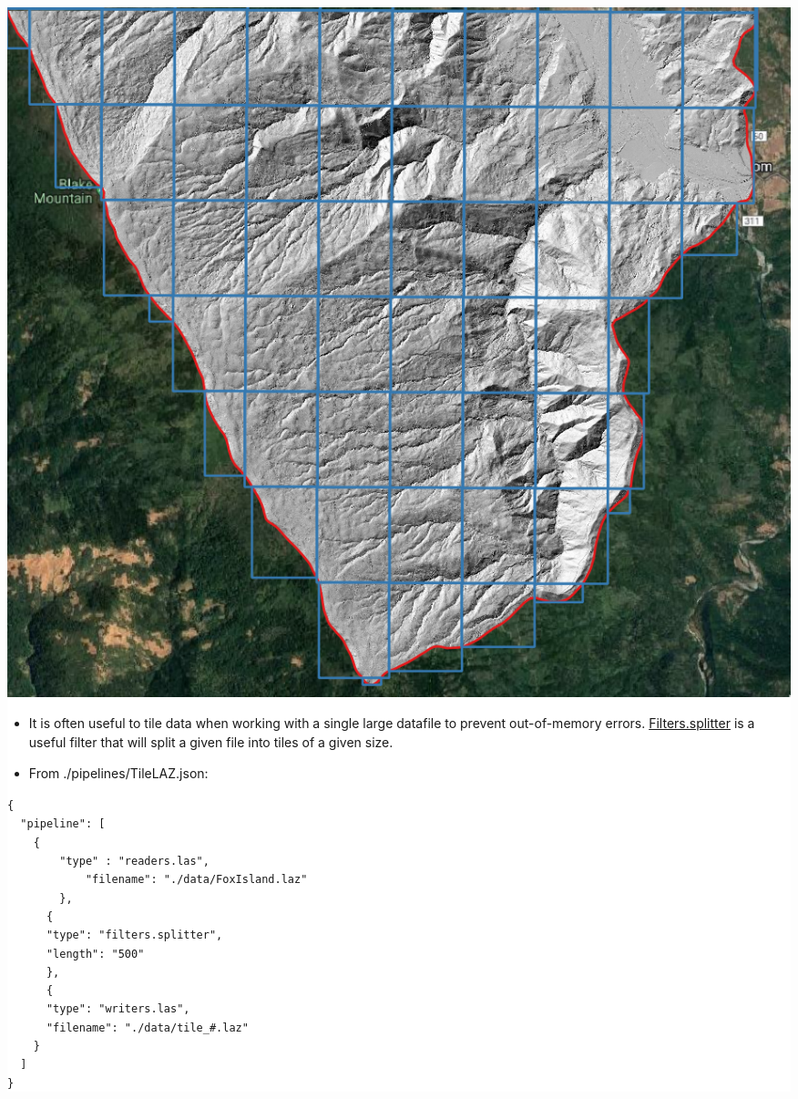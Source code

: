 ![Tiles](./images/Tiles.png)
- It is often useful to tile data when working with a single large datafile to prevent out-of-memory errors.  [Filters.splitter](https://pdal.io/en/2.5.3/stages/filters.splitter.html) is a useful filter that will split a given file into tiles of a given size.  

- From ./pipelines/TileLAZ.json:
```
{
  "pipeline": [
	{
	    "type" : "readers.las",
            "filename": "./data/FoxIsland.laz"
        },
      {
	  "type": "filters.splitter",
	  "length": "500"
      },
      {
	  "type": "writers.las",
	  "filename": "./data/tile_#.laz"
    }
  ]
}

```
